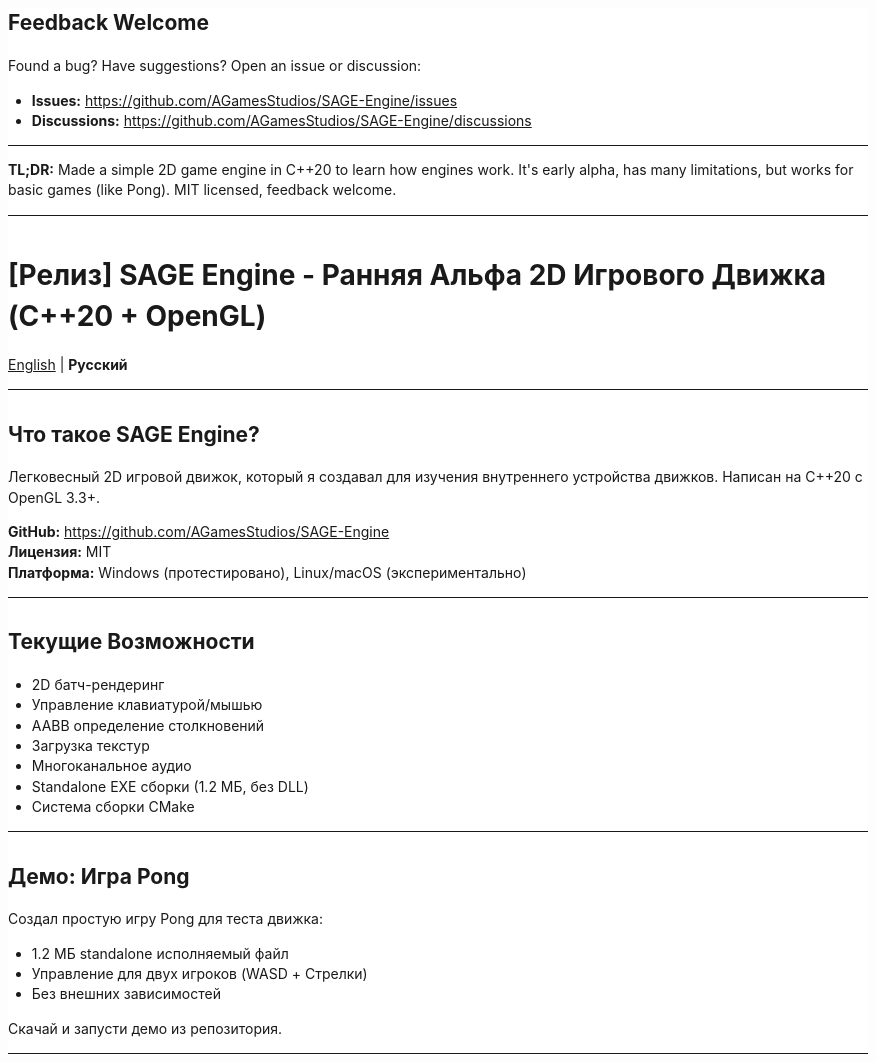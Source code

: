 ## Feedback Welcome

Found a bug? Have suggestions? Open an issue or discussion:
- **Issues:** https://github.com/AGamesStudios/SAGE-Engine/issues
- **Discussions:** https://github.com/AGamesStudios/SAGE-Engine/discussions

---

**TL;DR:** Made a simple 2D game engine in C++20 to learn how engines work. It's early alpha, has many limitations, but works for basic games (like Pong). MIT licensed, feedback welcome.

---

# [Релиз] SAGE Engine - Ранняя Альфа 2D Игрового Движка (C++20 + OpenGL)

[English](#release-sage-engine---early-alpha-2d-game-engine-c20--opengl) | **Русский**

---

## Что такое SAGE Engine?

Легковесный 2D игровой движок, который я создавал для изучения внутреннего устройства движков. Написан на C++20 с OpenGL 3.3+.

**GitHub:** https://github.com/AGamesStudios/SAGE-Engine  
**Лицензия:** MIT  
**Платформа:** Windows (протестировано), Linux/macOS (экспериментально)

---

## Текущие Возможности

- 2D батч-рендеринг
- Управление клавиатурой/мышью
- AABB определение столкновений
- Загрузка текстур
- Многоканальное аудио
- Standalone EXE сборки (1.2 МБ, без DLL)
- Система сборки CMake

---

## Демо: Игра Pong

Создал простую игру Pong для теста движка:
- 1.2 МБ standalone исполняемый файл
- Управление для двух игроков (WASD + Стрелки)
- Без внешних зависимостей

Скачай и запусти демо из репозитория.

---